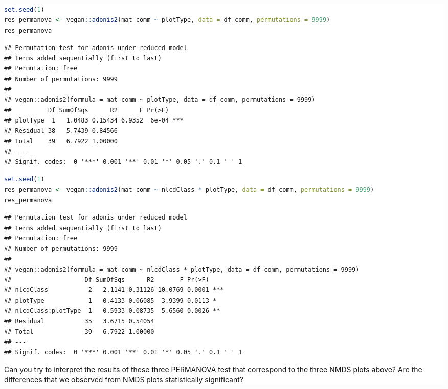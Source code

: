 ```r
set.seed(1)
res_permanova <- vegan::adonis2(mat_comm ~ plotType, data = df_comm, permutations = 9999)
res_permanova
```

```
## Permutation test for adonis under reduced model
## Terms added sequentially (first to last)
## Permutation: free
## Number of permutations: 9999
## 
## vegan::adonis2(formula = mat_comm ~ plotType, data = df_comm, permutations = 9999)
##          Df SumOfSqs      R2      F Pr(>F)    
## plotType  1   1.0483 0.15434 6.9352  6e-04 ***
## Residual 38   5.7439 0.84566                  
## Total    39   6.7922 1.00000                  
## ---
## Signif. codes:  0 '***' 0.001 '**' 0.01 '*' 0.05 '.' 0.1 ' ' 1
```

```r
set.seed(1)
res_permanova <- vegan::adonis2(mat_comm ~ nlcdClass * plotType, data = df_comm, permutations = 9999)
res_permanova
```

```
## Permutation test for adonis under reduced model
## Terms added sequentially (first to last)
## Permutation: free
## Number of permutations: 9999
## 
## vegan::adonis2(formula = mat_comm ~ nlcdClass * plotType, data = df_comm, permutations = 9999)
##                    Df SumOfSqs      R2       F Pr(>F)    
## nlcdClass           2   2.1141 0.31126 10.0769 0.0001 ***
## plotType            1   0.4133 0.06085  3.9399 0.0113 *  
## nlcdClass:plotType  1   0.5933 0.08735  5.6560 0.0026 ** 
## Residual           35   3.6715 0.54054                   
## Total              39   6.7922 1.00000                   
## ---
## Signif. codes:  0 '***' 0.001 '**' 0.01 '*' 0.05 '.' 0.1 ' ' 1
```
Can you try to interpret the results of these three PERMANOVA test that correspond to the three NMDS plots above? Are the differences that we observed from NMDS plots statistically significant?


